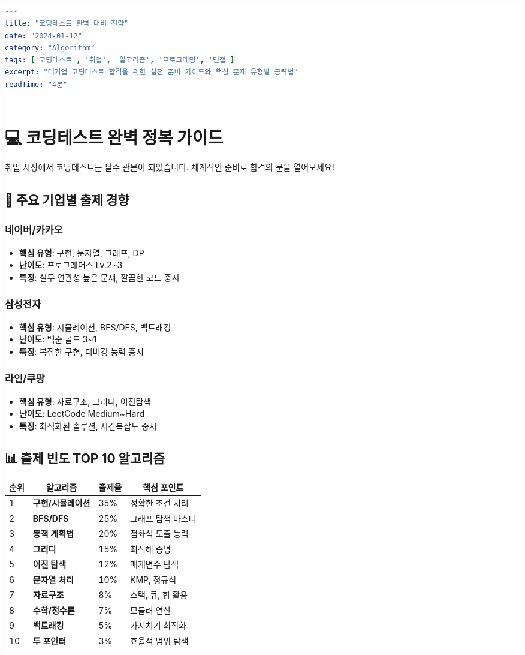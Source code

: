 ```yaml
---
title: "코딩테스트 완벽 대비 전략"
date: "2024-01-12"
category: "Algorithm"
tags: ['코딩테스트', '취업', '알고리즘', '프로그래밍', '면접']
excerpt: "대기업 코딩테스트 합격을 위한 실전 준비 가이드와 핵심 문제 유형별 공략법"
readTime: "4분"
---
```


# 💻 코딩테스트 완벽 정복 가이드

취업 시장에서 코딩테스트는 필수 관문이 되었습니다. 체계적인 준비로 합격의 문을 열어보세요!

## 🎯 주요 기업별 출제 경향

### 네이버/카카오
- **핵심 유형**: 구현, 문자열, 그래프, DP
- **난이도**: 프로그래머스 Lv.2~3 
- **특징**: 실무 연관성 높은 문제, 깔끔한 코드 중시

### 삼성전자 
- **핵심 유형**: 시뮬레이션, BFS/DFS, 백트래킹
- **난이도**: 백준 골드 3~1
- **특징**: 복잡한 구현, 디버깅 능력 중시

### 라인/쿠팡
- **핵심 유형**: 자료구조, 그리디, 이진탐색
- **난이도**: LeetCode Medium~Hard
- **특징**: 최적화된 솔루션, 시간복잡도 중시

## 📊 출제 빈도 TOP 10 알고리즘

| 순위 | 알고리즘 | 출제율 | 핵심 포인트 |
|------|----------|--------|-------------|
| 1 | **구현/시뮬레이션** | 35% | 정확한 조건 처리 |
| 2 | **BFS/DFS** | 25% | 그래프 탐색 마스터 |
| 3 | **동적 계획법** | 20% | 점화식 도출 능력 |
| 4 | **그리디** | 15% | 최적해 증명 |
| 5 | **이진 탐색** | 12% | 매개변수 탐색 |
| 6 | **문자열 처리** | 10% | KMP, 정규식 |
| 7 | **자료구조** | 8% | 스택, 큐, 힙 활용 |
| 8 | **수학/정수론** | 7% | 모듈러 연산 |
| 9 | **백트래킹** | 5% | 가지치기 최적화 |
| 10 | **투 포인터** | 3% | 효율적 범위 탐색 |
